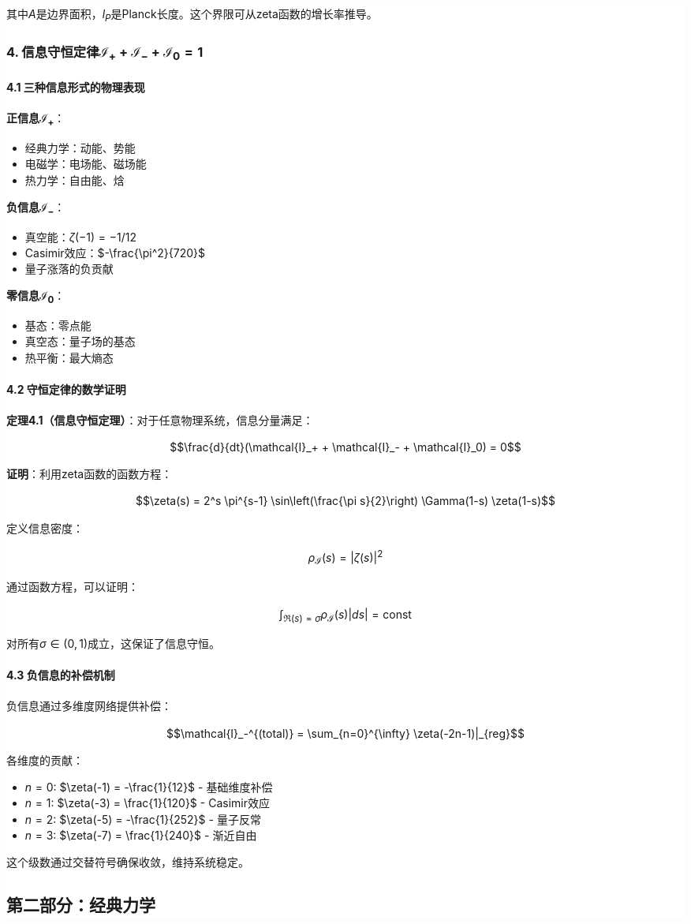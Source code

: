 其中$A$是边界面积，$l_P$是Planck长度。这个界限可从zeta函数的增长率推导。

### 4. 信息守恒定律$\mathcal{I}_+ + \mathcal{I}_- + \mathcal{I}_0 = 1$

#### 4.1 三种信息形式的物理表现

**正信息$\mathcal{I}_+$**：
- 经典力学：动能、势能
- 电磁学：电场能、磁场能
- 热力学：自由能、焓

**负信息$\mathcal{I}_-$**：
- 真空能：$\zeta(-1) = -1/12$
- Casimir效应：$-\frac{\pi^2}{720}$
- 量子涨落的负贡献

**零信息$\mathcal{I}_0$**：
- 基态：零点能
- 真空态：量子场的基态
- 热平衡：最大熵态

#### 4.2 守恒定律的数学证明

**定理4.1（信息守恒定理）**：对于任意物理系统，信息分量满足：

$$\frac{d}{dt}(\mathcal{I}_+ + \mathcal{I}_- + \mathcal{I}_0) = 0$$

**证明**：利用zeta函数的函数方程：

$$\zeta(s) = 2^s \pi^{s-1} \sin\left(\frac{\pi s}{2}\right) \Gamma(1-s) \zeta(1-s)$$

定义信息密度：

$$\rho_{\mathcal{I}}(s) = |\zeta(s)|^2$$

通过函数方程，可以证明：

$$\int_{\Re(s)=\sigma} \rho_{\mathcal{I}}(s) |ds| = \text{const}$$

对所有$\sigma \in (0, 1)$成立，这保证了信息守恒。

#### 4.3 负信息的补偿机制

负信息通过多维度网络提供补偿：

$$\mathcal{I}_-^{(total)} = \sum_{n=0}^{\infty} \zeta(-2n-1)|_{reg}$$

各维度的贡献：
- $n=0$: $\zeta(-1) = -\frac{1}{12}$ - 基础维度补偿
- $n=1$: $\zeta(-3) = \frac{1}{120}$ - Casimir效应
- $n=2$: $\zeta(-5) = -\frac{1}{252}$ - 量子反常
- $n=3$: $\zeta(-7) = \frac{1}{240}$ - 渐近自由

这个级数通过交替符号确保收敛，维持系统稳定。

## 第二部分：经典力学
